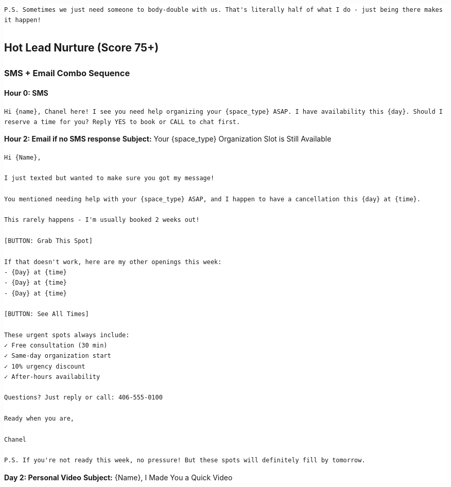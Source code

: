 ```html
P.S. Sometimes we just need someone to body-double with us. That's literally half of what I do - just being there makes it happen!
```

## Hot Lead Nurture (Score 75+)

### SMS + Email Combo Sequence

**Hour 0: SMS**
```
Hi {name}, Chanel here! I see you need help organizing your {space_type} ASAP. I have availability this {day}. Should I reserve a time for you? Reply YES to book or CALL to chat first.
```

**Hour 2: Email if no SMS response**
**Subject:** Your {space_type} Organization Slot is Still Available

```html
Hi {Name},

I just texted but wanted to make sure you got my message!

You mentioned needing help with your {space_type} ASAP, and I happen to have a cancellation this {day} at {time}.

This rarely happens - I'm usually booked 2 weeks out!

[BUTTON: Grab This Spot]

If that doesn't work, here are my other openings this week:
- {Day} at {time}
- {Day} at {time}
- {Day} at {time}

[BUTTON: See All Times]

These urgent spots always include:
✓ Free consultation (30 min)
✓ Same-day organization start
✓ 10% urgency discount
✓ After-hours availability

Questions? Just reply or call: 406-555-0100

Ready when you are,

Chanel

P.S. If you're not ready this week, no pressure! But these spots will definitely fill by tomorrow.
```

**Day 2: Personal Video**
**Subject:** {Name}, I Made You a Quick Video
